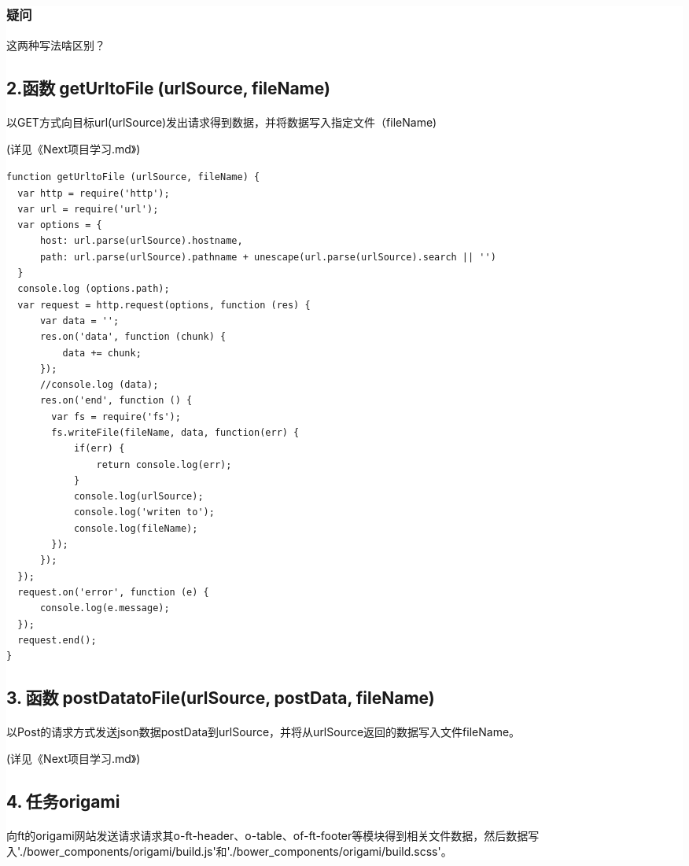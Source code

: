 
### 疑问
这两种写法啥区别？

## 2.函数 getUrltoFile (urlSource, fileName)

以GET方式向目标url(urlSource)发出请求得到数据，并将数据写入指定文件（fileName)

(详见《Next项目学习.md》)

	function getUrltoFile (urlSource, fileName) {
	  var http = require('http');
	  var url = require('url');
	  var options = {
	      host: url.parse(urlSource).hostname,
	      path: url.parse(urlSource).pathname + unescape(url.parse(urlSource).search || '')
	  }
	  console.log (options.path);
	  var request = http.request(options, function (res) {
	      var data = '';
	      res.on('data', function (chunk) {
	          data += chunk;
	      });
	      //console.log (data);
	      res.on('end', function () {
	        var fs = require('fs');
	        fs.writeFile(fileName, data, function(err) {
	            if(err) {
	                return console.log(err);
	            }
	            console.log(urlSource);
	            console.log('writen to');
	            console.log(fileName);
	        });
	      });
	  });
	  request.on('error', function (e) {
	      console.log(e.message);
	  });
	  request.end();
	}

## 3. 函数 postDatatoFile(urlSource, postData, fileName)

以Post的请求方式发送json数据postData到urlSource，并将从urlSource返回的数据写入文件fileName。

(详见《Next项目学习.md》)

## 4. 任务origami
向ft的origami网站发送请求请求其o-ft-header、o-table、of-ft-footer等模块得到相关文件数据，然后数据写入'./bower_components/origami/build.js'和'./bower_components/origami/build.scss'。
